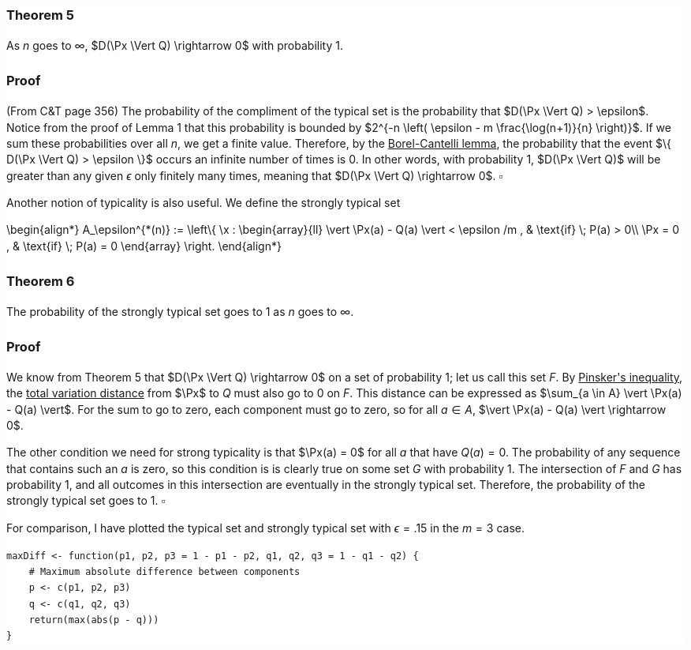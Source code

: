 ### Theorem 5

As $n$ goes to $\infty$, $D(\Px \Vert Q) \rightarrow 0$ with probability 1.

### Proof

(From C&T page 356) The probability of the compliment of the typical set is the probability that $D(\Px \Vert Q) > \epsilon$. Notice from the proof of Lemma 1 that this probability is bounded by $2^{-n \left( \epsilon - m \frac{\log(n+1)}{n} \right)}$. If we sum these probabilities over all $n$, we get a finite value. Therefore, by the [Borel-Cantelli lemma](https://en.wikipedia.org/wiki/Borel-Cantelli_lemma), the probability that the event $\{ D(\Px \Vert Q) > \epsilon \}$ occurs an infinite number of times is 0. In other words, with probability 1, $D(\Px \Vert Q)$ will be greater than any given $\epsilon$ only finitely many times, meaning that $D(\Px \Vert Q) \rightarrow 0$. $\square$

Another notion of typicality is also useful. We define the strongly typical set

<div>\begin{align*}
A_\epsilon^{*(n)} := \left\{ \x : 
     \begin{array}{ll}
       \vert \Px(a) - Q(a) \vert < \epsilon /m , & \text{if} \; P(a) > 0\\
       \Px = 0 , & \text{if} \; P(a) = 0
     \end{array}
    \right.
\end{align*}</div>

### Theorem 6

The probability of the strongly typical set goes to 1 as $n$ goes to $\infty$.

### Proof

We know from Theorem 5 that $D(\Px \Vert Q) \rightarrow 0$ on a set of probability 1; let us call this set $F$. By [Pinsker's inequality](http://en.wikipedia.org/wiki/Pinsker%27s_inequality), the [total variation distance](http://en.wikipedia.org/wiki/Total_variation_distance_of_probability_measures) from $\Px$ to $Q$ must also go to 0 on $F$. This distance can be expressed as $\sum_{a \in A} \vert \Px(a) - Q(a) \vert$. For the sum to go to zero, each component must go to zero, so for all $a \in A$, $\vert \Px(a) - Q(a) \vert \rightarrow 0$.

The other condition we need for strong typicality is that $\Px(a) = 0$ for all $a$ that have $Q(a)=0$. The probability of any sequence that contains such an $a$ is zero, so this condition is is clearly true on some set $G$ with probability 1. The intersection of $F$ and $G$ has probability 1, and all outcomes in this intersection are eventually in the strongly typical set. Therefore, the probability of the strongly typical set goes to 1. $\square$

For comparison, I have plotted the typical set and strongly typical set with $\epsilon=.15$ in the $m=3$ case.


    maxDiff <- function(p1, p2, p3 = 1 - p1 - p2, q1, q2, q3 = 1 - q1 - q2) {
        # Maximum absolute difference between components
        p <- c(p1, p2, p3)
        q <- c(q1, q2, q3)
        return(max(abs(p - q)))
    }
    